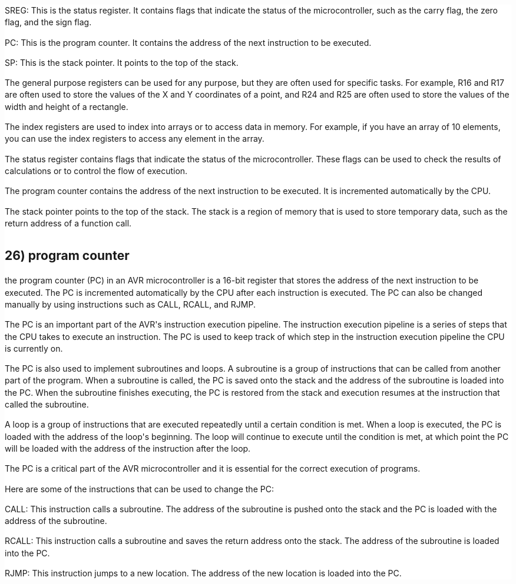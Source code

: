 SREG: This is the status register. It contains flags that indicate the status of the microcontroller, such as the carry flag, the zero flag, and the sign flag.

PC: This is the program counter. It contains the address of the next instruction to be executed.

SP: This is the stack pointer. It points to the top of the stack.

The general purpose registers can be used for any purpose, but they are often used for specific tasks. For example, R16 and R17 are often used to store the values of the X and Y coordinates of a point, and R24 and R25 are often used to store the values of the width and height of a rectangle.

The index registers are used to index into arrays or to access data in memory. For example, if you have an array of 10 elements, you can use the index registers to access any element in the array.

The status register contains flags that indicate the status of the microcontroller. These flags can be used to check the results of calculations or to control the flow of execution.

The program counter contains the address of the next instruction to be executed. It is incremented automatically by the CPU.

The stack pointer points to the top of the stack. The stack is a region of memory that is used to store temporary data, such as the return address of a function call.

## **26) program counter**

the program counter (PC) in an AVR microcontroller is a 16-bit register that stores the address of the next instruction to be executed. The PC is incremented automatically by the CPU after each instruction is executed. The PC can also be changed manually by using instructions such as CALL, RCALL, and RJMP.

The PC is an important part of the AVR's instruction execution pipeline. The instruction execution pipeline is a series of steps that the CPU takes to execute an instruction. The PC is used to keep track of which step in the instruction execution pipeline the CPU is currently on.

The PC is also used to implement subroutines and loops. A subroutine is a group of instructions that can be called from another part of the program. When a subroutine is called, the PC is saved onto the stack and the address of the subroutine is loaded into the PC. When the subroutine finishes executing, the PC is restored from the stack and execution resumes at the instruction that called the subroutine.

A loop is a group of instructions that are executed repeatedly until a certain condition is met. When a loop is executed, the PC is loaded with the address of the loop's beginning. The loop will continue to execute until the condition is met, at which point the PC will be loaded with the address of the instruction after the loop.

The PC is a critical part of the AVR microcontroller and it is essential for the correct execution of programs.

Here are some of the instructions that can be used to change the PC:

CALL: This instruction calls a subroutine. The address of the subroutine is pushed onto the stack and the PC is loaded with the address of the subroutine.

RCALL: This instruction calls a subroutine and saves the return address onto the stack. The address of the subroutine is loaded into the PC.

RJMP: This instruction jumps to a new location. The address of the new location is loaded into the PC.
